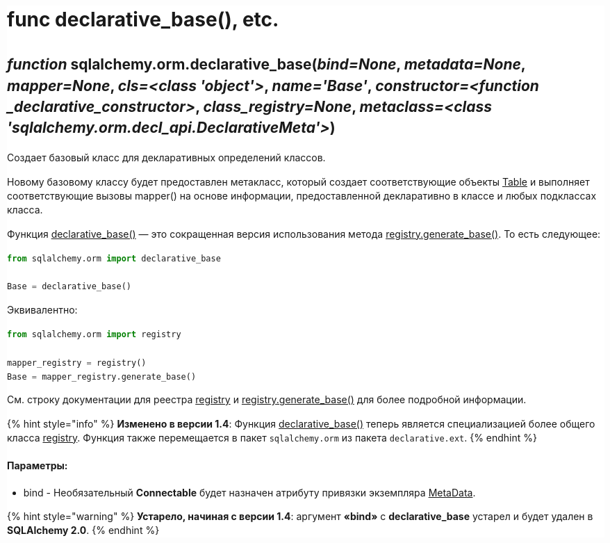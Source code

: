 # func declarative\_base(), etc.

## _function_ sqlalchemy.orm.declarative\_base(_bind=None_, _metadata=None_, _mapper=None_, _cls=\<class 'object'>_, _name='Base'_, _constructor=\<function \_declarative\_constructor>_, _class\_registry=None_, _metaclass=\<class 'sqlalchemy.orm.decl\_api.DeclarativeMeta'>_)

Создает базовый класс для декларативных определений классов.

Новому базовому классу будет предоставлен метакласс, который создает соответствующие объекты [Table](https://docs.sqlalchemy.org/en/14/core/metadata.html#sqlalchemy.schema.Table) и выполняет соответствующие вызовы mapper() на основе информации, предоставленной декларативно в классе и любых подклассах класса.

Функция [declarative\_base()](func-declarative\_base-etc..md#function-sqlalchemy.orm.declarative\_base-bind-none-metadata-none-mapper-none-cls-less-than-class-obj) — это сокращенная версия использования метода [registry.generate\_base()](class-registry.md#method-sqlalchemy.orm.registry.generate\_base-mapper-none-cls-less-than-class-object-greater-than-nam). То есть следующее:

```python
from sqlalchemy.orm import declarative_base

Base = declarative_base()
```

Эквивалентно:

```python
from sqlalchemy.orm import registry

mapper_registry = registry()
Base = mapper_registry.generate_base()
```

См. строку документации для реестра [registry](class-registry.md#class-sqlalchemy.orm.registry-metadata-none-class\_registry-none-constructor-less-than-function-\_decl) и [registry.generate\_base()](class-registry.md#method-sqlalchemy.orm.registry.generate\_base-mapper-none-cls-less-than-class-object-greater-than-nam) для более подробной информации.

{% hint style="info" %}
**Изменено в версии 1.4**: Функция [declarative\_base()](func-declarative\_base-etc..md#function-sqlalchemy.orm.declarative\_base-bind-none-metadata-none-mapper-none-cls-less-than-class-obj) теперь является специализацией более общего класса [registry](class-registry.md#class-sqlalchemy.orm.registry-metadata-none-class\_registry-none-constructor-less-than-function-\_decl). Функция также перемещается в пакет `sqlalchemy.orm` из пакета `declarative.ext`.
{% endhint %}

#### Параметры:

* bind - Необязательный **Connectable** будет назначен атрибуту привязки экземпляра [MetaData](https://docs.sqlalchemy.org/en/14/core/metadata.html#sqlalchemy.schema.MetaData).

{% hint style="warning" %}
**Устарело, начиная с версии 1.4**: аргумент **«bind»** с **declarative\_base** устарел и будет удален в **SQLAlchemy 2.0**.
{% endhint %}
